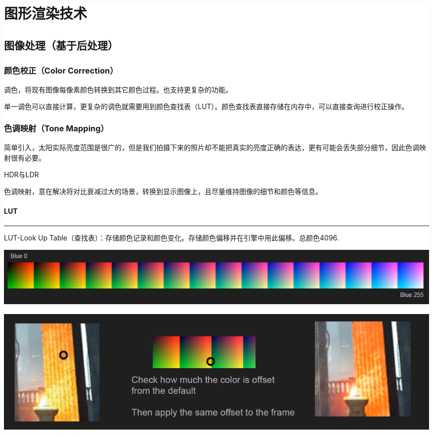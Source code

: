 










# 图形渲染技术

## 图像处理（基于后处理）

### 颜色校正（Color  Correction）



调色，将现有图像每像素颜色转换到其它颜色过程。也支持更复杂的功能。

单一调色可以直接计算，更复杂的调色就需要用到颜色查找表（LUT）。颜色查找表直接存储在内存中，可以直接查询进行校正操作。



### 色调映射（Tone Mapping）

简单引入，太阳实际亮度范围是很广的，但是我们拍摄下来的照片却不能把真实的亮度正确的表达，更有可能会丢失部分细节，因此色调映射很有必要。

HDR与LDR

色调映射，意在解决将对比衰减过大的场景，转换到显示图像上，且尽量维持图像的细节和颜色等信息。

#### LUT

------

LUT-Look Up Table（查找表）：存储颜色记录和颜色变化。存储颜色偏移并在引擎中用此偏移。总颜色4096.

![image-20210701135548232](pictures.assets/image-20210701135548232.png)

![image-20210701135737906](pictures.assets/image-20210701135737906.png)
